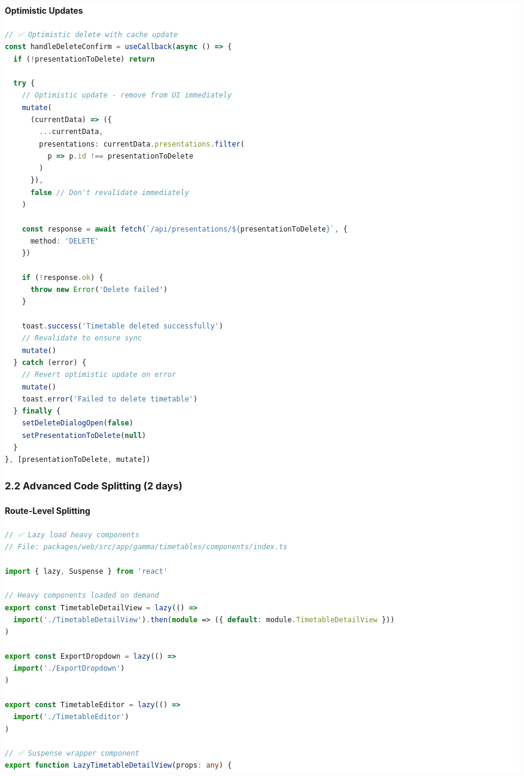 #### Optimistic Updates
```typescript
// ✅ Optimistic delete with cache update
const handleDeleteConfirm = useCallback(async () => {
  if (!presentationToDelete) return

  try {
    // Optimistic update - remove from UI immediately
    mutate(
      (currentData) => ({
        ...currentData,
        presentations: currentData.presentations.filter(
          p => p.id !== presentationToDelete
        )
      }),
      false // Don't revalidate immediately
    )

    const response = await fetch(`/api/presentations/${presentationToDelete}`, {
      method: 'DELETE'
    })

    if (!response.ok) {
      throw new Error('Delete failed')
    }

    toast.success('Timetable deleted successfully')
    // Revalidate to ensure sync
    mutate()
  } catch (error) {
    // Revert optimistic update on error
    mutate()
    toast.error('Failed to delete timetable')
  } finally {
    setDeleteDialogOpen(false)
    setPresentationToDelete(null)
  }
}, [presentationToDelete, mutate])
```

### 2.2 Advanced Code Splitting (2 days)

#### Route-Level Splitting
```typescript
// ✅ Lazy load heavy components
// File: packages/web/src/app/gamma/timetables/components/index.ts

import { lazy, Suspense } from 'react'

// Heavy components loaded on demand
export const TimetableDetailView = lazy(() =>
  import('./TimetableDetailView').then(module => ({ default: module.TimetableDetailView }))
)

export const ExportDropdown = lazy(() =>
  import('./ExportDropdown')
)

export const TimetableEditor = lazy(() =>
  import('./TimetableEditor')
)

// ✅ Suspense wrapper component
export function LazyTimetableDetailView(props: any) {
```
